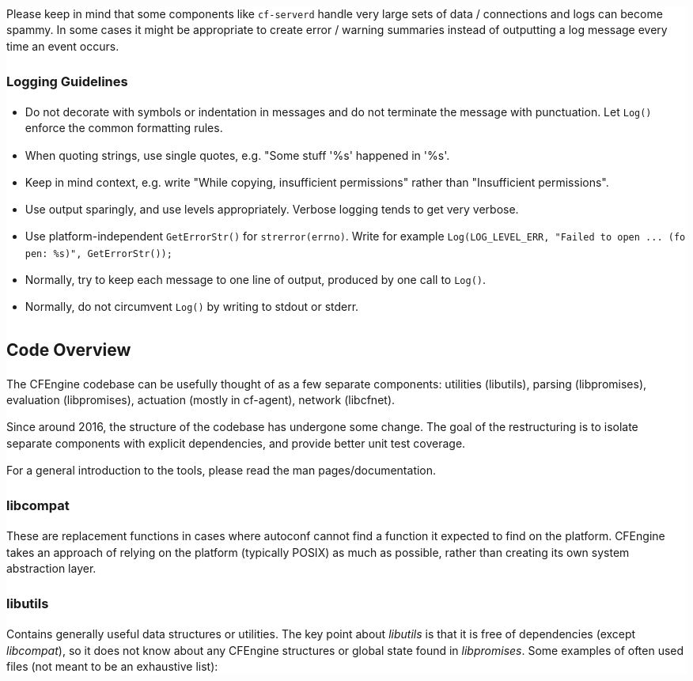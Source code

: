 Please keep in mind that some components like `cf-serverd` handle very large
sets of data / connections and logs can become spammy. In some cases
it might be appropriate to create error / warning summaries instead of
outputting a log message every time an event occurs.


### Logging Guidelines

* Do not decorate with symbols or indentation in messages and do not
  terminate the message with punctuation. Let `Log()` enforce the common
  formatting rules.

* When quoting strings, use single quotes, e.g. "Some stuff '%s' happened in
  '%s'.

* Keep in mind context, e.g. write "While copying, insufficient permissions"
  rather than "Insufficient permissions".

* Use output sparingly, and use levels appropriately. Verbose logging tends to
  get very verbose.

* Use platform-independent `GetErrorStr()` for `strerror(errno)`.  Write
  for example
  `Log(LOG_LEVEL_ERR, "Failed to open ... (fopen: %s)", GetErrorStr());`

* Normally, try to keep each message to one line of output, produced
  by one call to `Log()`.

* Normally, do not circumvent `Log()` by writing to stdout or stderr.


## Code Overview

The CFEngine codebase can be usefully thought of as a few separate components:
utilities (libutils), parsing (libpromises), evaluation (libpromises),
actuation (mostly in cf-agent), network (libcfnet).

Since around 2016, the structure of the codebase has undergone some change.
The goal of the restructuring is to isolate separate components with
explicit dependencies, and provide better unit test coverage.

For a general introduction to the tools, please read the man pages/documentation.


### libcompat

These are replacement functions in cases where autoconf cannot find a function
it expected to find on the platform. CFEngine takes an approach of relying on
the platform (typically POSIX) as much as possible, rather than creating its
own system abstraction layer.


### libutils

Contains generally useful data structures or utilities. The key point about
*libutils* is that it is free of dependencies (except *libcompat*), so it does
not know about any CFEngine structures or global state found in *libpromises*.
Some examples of often used files (not meant to be an exhaustive list):
